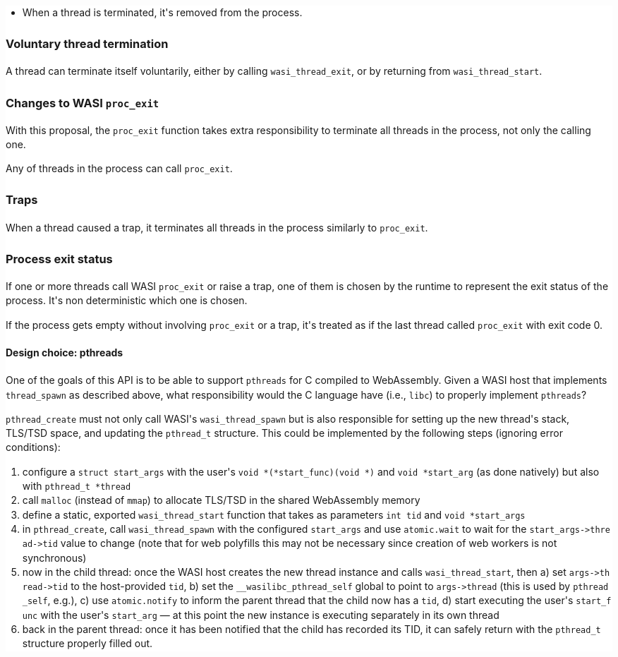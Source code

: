 * When a thread is terminated, it's removed from the process.

### Voluntary thread termination

A thread can terminate itself voluntarily, either by calling
`wasi_thread_exit`, or by returning from `wasi_thread_start`.

### Changes to WASI `proc_exit`

With this proposal, the `proc_exit` function takes extra responsibility
to terminate all threads in the process, not only the calling one.

Any of threads in the process can call `proc_exit`.

### Traps

When a thread caused a trap, it terminates all threads in the process
similarly to `proc_exit`.

### Process exit status

If one or more threads call WASI `proc_exit` or raise a trap,
one of them is chosen by the runtime to represent the exit status
of the process.
It's non deterministic which one is chosen.

If the process gets empty without involving `proc_exit` or a trap,
it's treated as if the last thread called `proc_exit` with exit code 0.

#### Design choice: pthreads

One of the goals of this API is to be able to support `pthreads` for C compiled
to WebAssembly. Given a WASI host that implements `thread_spawn` as described
above, what responsibility would the C language have (i.e., `libc`) to properly
implement `pthreads`?

`pthread_create` must not only call WASI's `wasi_thread_spawn` but is also
responsible for setting up the new thread's stack, TLS/TSD space, and updating
the `pthread_t` structure. This could be implemented by the following steps
(ignoring error conditions):
1. configure a `struct start_args` with the user's `void *(*start_func)(void *)`
   and `void *start_arg` (as done natively) but also with `pthread_t *thread`
2. call `malloc` (instead of `mmap`) to allocate TLS/TSD in the shared
   WebAssembly memory
3. define a static, exported `wasi_thread_start` function that takes as
   parameters `int tid` and `void *start_args`
4. in `pthread_create`, call `wasi_thread_spawn` with the configured
   `start_args` and use `atomic.wait` to wait for the `start_args->thread->tid`
   value to change (note that for web polyfills this may not be necessary since
   creation of web workers is not synchronous)
5. now in the child thread: once the WASI host creates the new thread instance
   and calls `wasi_thread_start`, then a) set `args->thread->tid` to the
   host-provided `tid`, b) set the `__wasilibc_pthread_self` global to point to
   `args->thread` (this is used by `pthread_self`, e.g.), c) use `atomic.notify`
   to inform the parent thread that the child now has a `tid`, d) start
   executing the user's `start_func` with the user's `start_arg` &mdash; at this
   point the new instance is executing separately in its own thread
6. back in the parent thread: once it has been notified that the child has
   recorded its TID, it can safely return with the `pthread_t` structure
   properly filled out.
